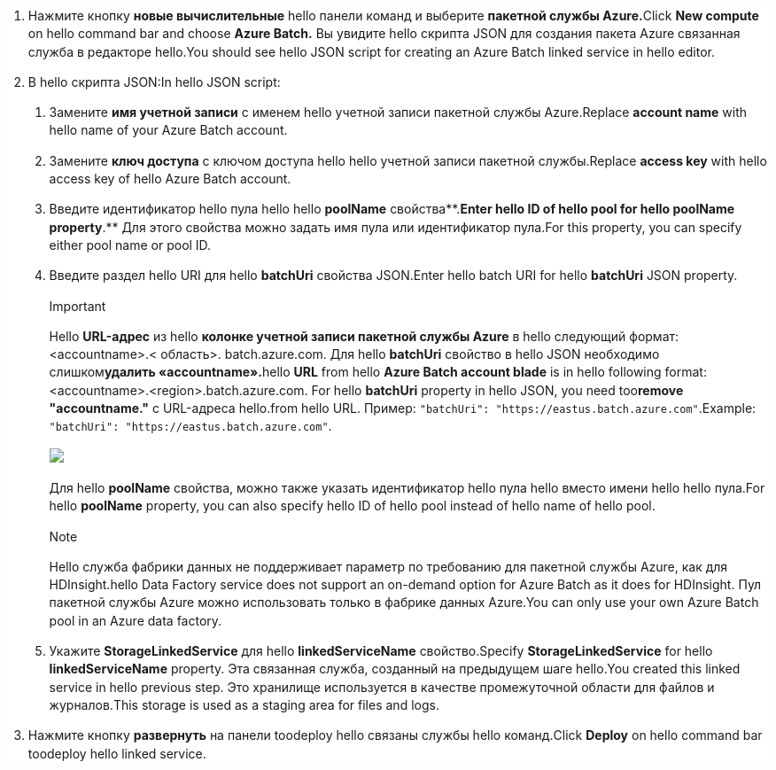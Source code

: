 1. <span data-ttu-id="cd5d2-334">Нажмите кнопку **новые вычислительные** hello панели команд и выберите **пакетной службы Azure.**</span><span class="sxs-lookup"><span data-stu-id="cd5d2-334">Click **New compute** on hello command bar and choose **Azure Batch.**</span></span> <span data-ttu-id="cd5d2-335">Вы увидите hello скрипта JSON для создания пакета Azure связанная служба в редакторе hello.</span><span class="sxs-lookup"><span data-stu-id="cd5d2-335">You should see hello JSON script for creating an Azure Batch linked service in hello editor.</span></span>
2. <span data-ttu-id="cd5d2-336">В hello скрипта JSON:</span><span class="sxs-lookup"><span data-stu-id="cd5d2-336">In hello JSON script:</span></span>

   1. <span data-ttu-id="cd5d2-337">Замените **имя учетной записи** с именем hello учетной записи пакетной службы Azure.</span><span class="sxs-lookup"><span data-stu-id="cd5d2-337">Replace **account name** with hello name of your Azure Batch account.</span></span>
   2. <span data-ttu-id="cd5d2-338">Замените **ключ доступа** с ключом доступа hello hello учетной записи пакетной службы.</span><span class="sxs-lookup"><span data-stu-id="cd5d2-338">Replace **access key** with hello access key of hello Azure Batch account.</span></span>
   3. <span data-ttu-id="cd5d2-339">Введите идентификатор hello пула hello hello **poolName** свойства**.**</span><span class="sxs-lookup"><span data-stu-id="cd5d2-339">Enter hello ID of hello pool for hello **poolName** property**.**</span></span> <span data-ttu-id="cd5d2-340">Для этого свойства можно задать имя пула или идентификатор пула.</span><span class="sxs-lookup"><span data-stu-id="cd5d2-340">For this property, you can specify either pool name or pool ID.</span></span>
   4. <span data-ttu-id="cd5d2-341">Введите раздел hello URI для hello **batchUri** свойства JSON.</span><span class="sxs-lookup"><span data-stu-id="cd5d2-341">Enter hello batch URI for hello **batchUri** JSON property.</span></span>

      > [!IMPORTANT]
      > <span data-ttu-id="cd5d2-342">Hello **URL-адрес** из hello **колонке учетной записи пакетной службы Azure** в hello следующий формат: \<accountname\>.\< область\>. batch.azure.com. Для hello **batchUri** свойство в hello JSON необходимо слишком**удалить «accountname».**</span><span class="sxs-lookup"><span data-stu-id="cd5d2-342">hello **URL** from hello **Azure Batch account blade** is in hello following format: \<accountname\>.\<region\>.batch.azure.com. For hello **batchUri** property in hello JSON, you need too**remove "accountname."**</span></span> <span data-ttu-id="cd5d2-343">с URL-адреса hello.</span><span class="sxs-lookup"><span data-stu-id="cd5d2-343">from hello URL.</span></span> <span data-ttu-id="cd5d2-344">Пример: `"batchUri": "https://eastus.batch.azure.com"`.</span><span class="sxs-lookup"><span data-stu-id="cd5d2-344">Example: `"batchUri": "https://eastus.batch.azure.com"`.</span></span>
      >
      >

      ![](./media/data-factory-data-processing-using-batch/image9.png)

      <span data-ttu-id="cd5d2-345">Для hello **poolName** свойства, можно также указать идентификатор hello пула hello вместо имени hello hello пула.</span><span class="sxs-lookup"><span data-stu-id="cd5d2-345">For hello **poolName** property, you can also specify hello ID of hello pool instead of hello name of hello pool.</span></span>

      > [!NOTE]
      > <span data-ttu-id="cd5d2-346">Hello служба фабрики данных не поддерживает параметр по требованию для пакетной службы Azure, как для HDInsight.</span><span class="sxs-lookup"><span data-stu-id="cd5d2-346">hello Data Factory service does not support an on-demand option for Azure Batch as it does for HDInsight.</span></span> <span data-ttu-id="cd5d2-347">Пул пакетной службы Azure можно использовать только в фабрике данных Azure.</span><span class="sxs-lookup"><span data-stu-id="cd5d2-347">You can only use your own Azure Batch pool in an Azure data factory.</span></span>
      >
      >
   5. <span data-ttu-id="cd5d2-348">Укажите **StorageLinkedService** для hello **linkedServiceName** свойство.</span><span class="sxs-lookup"><span data-stu-id="cd5d2-348">Specify **StorageLinkedService** for hello **linkedServiceName** property.</span></span> <span data-ttu-id="cd5d2-349">Эта связанная служба, созданный на предыдущем шаге hello.</span><span class="sxs-lookup"><span data-stu-id="cd5d2-349">You created this linked service in hello previous step.</span></span> <span data-ttu-id="cd5d2-350">Это хранилище используется в качестве промежуточной области для файлов и журналов.</span><span class="sxs-lookup"><span data-stu-id="cd5d2-350">This storage is used as a staging area for files and logs.</span></span>
3. <span data-ttu-id="cd5d2-351">Нажмите кнопку **развернуть** на панели toodeploy hello связаны службы hello команд.</span><span class="sxs-lookup"><span data-stu-id="cd5d2-351">Click **Deploy** on hello command bar toodeploy hello linked service.</span></span>
